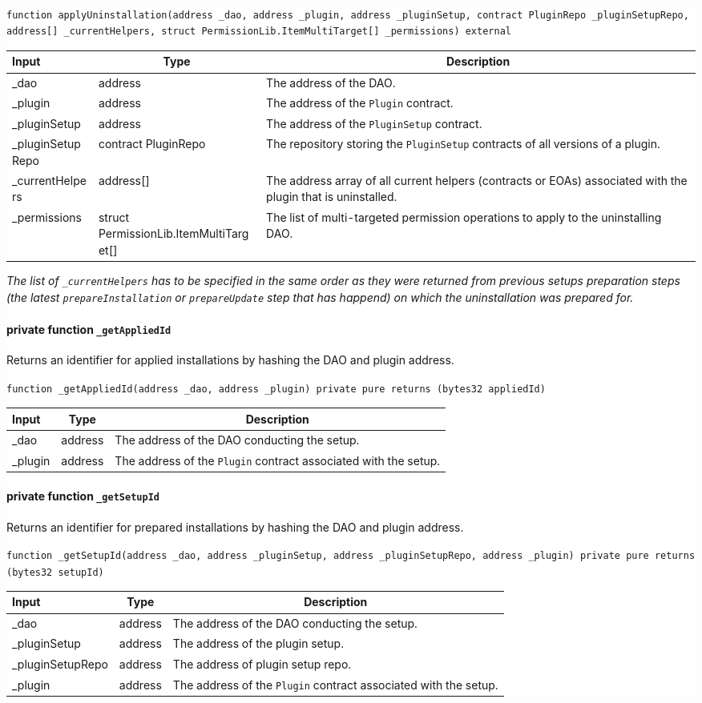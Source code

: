 ```solidity
function applyUninstallation(address _dao, address _plugin, address _pluginSetup, contract PluginRepo _pluginSetupRepo, address[] _currentHelpers, struct PermissionLib.ItemMultiTarget[] _permissions) external 
```

| Input | Type | Description |
|:----- | ---- | ----------- |
| _dao | address | The address of the DAO. |
| _plugin | address | The address of the `Plugin` contract. |
| _pluginSetup | address | The address of the `PluginSetup` contract. |
| _pluginSetupRepo | contract PluginRepo | The repository storing the `PluginSetup` contracts of all versions of a plugin. |
| _currentHelpers | address[] | The address array of all current helpers (contracts or EOAs) associated with the plugin that is uninstalled. |
| _permissions | struct PermissionLib.ItemMultiTarget[] | The list of multi-targeted permission operations to apply to the uninstalling DAO. |

*The list of `_currentHelpers` has to be specified in the same order as they were returned from previous setups preparation steps (the latest `prepareInstallation` or `prepareUpdate` step that has happend) on which the uninstallation was prepared for.*

#### private function `_getAppliedId`

Returns an identifier for applied installations by hashing the DAO and plugin address.

```solidity
function _getAppliedId(address _dao, address _plugin) private pure returns (bytes32 appliedId) 
```

| Input | Type | Description |
|:----- | ---- | ----------- |
| _dao | address | The address of the DAO conducting the setup. |
| _plugin | address | The address of the `Plugin` contract associated with the setup. |

#### private function `_getSetupId`

Returns an identifier for prepared installations by hashing the DAO and plugin address.

```solidity
function _getSetupId(address _dao, address _pluginSetup, address _pluginSetupRepo, address _plugin) private pure returns (bytes32 setupId) 
```

| Input | Type | Description |
|:----- | ---- | ----------- |
| _dao | address | The address of the DAO conducting the setup. |
| _pluginSetup | address | The address of the plugin setup. |
| _pluginSetupRepo | address | The address of plugin setup repo. |
| _plugin | address | The address of the `Plugin` contract associated with the setup. |
